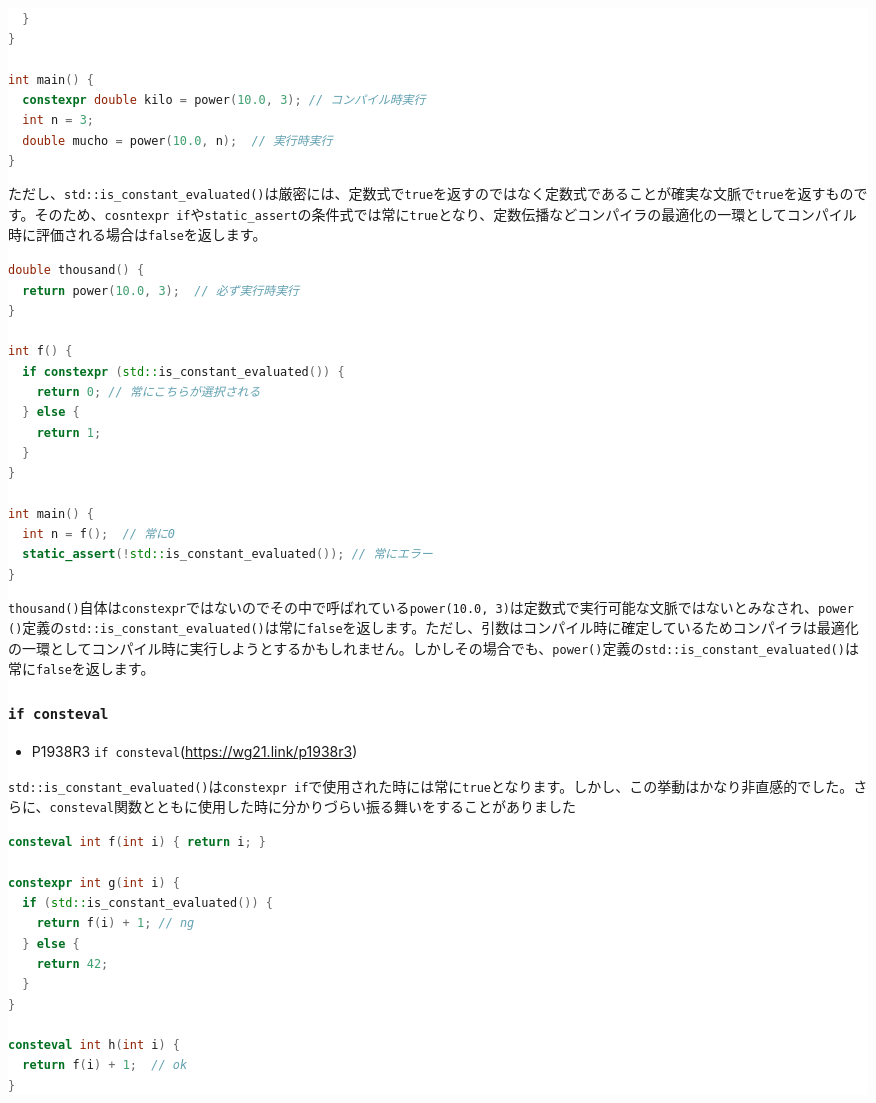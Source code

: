 ```cpp
  }
}

int main() {
  constexpr double kilo = power(10.0, 3); // コンパイル時実行
  int n = 3;
  double mucho = power(10.0, n);  // 実行時実行
}
```

ただし、`std::is_constant_evaluated()`は厳密には、定数式で`true`を返すのではなく定数式であることが確実な文脈で`true`を返すものです。そのため、`cosntexpr if`や`static_assert`の条件式では常に`true`となり、定数伝播などコンパイラの最適化の一環としてコンパイル時に評価される場合は`false`を返します。

```cpp
double thousand() {
  return power(10.0, 3);  // 必ず実行時実行
}

int f() {
  if constexpr (std::is_constant_evaluated()) {
    return 0; // 常にこちらが選択される
  } else {
    return 1;
  }
}

int main() {
  int n = f();  // 常に0
  static_assert(!std::is_constant_evaluated()); // 常にエラー
}
```

`thousand()`自体は`constexpr`ではないのでその中で呼ばれている`power(10.0, 3)`は定数式で実行可能な文脈ではないとみなされ、`power()`定義の`std::is_constant_evaluated()`は常に`false`を返します。ただし、引数はコンパイル時に確定しているためコンパイラは最適化の一環としてコンパイル時に実行しようとするかもしれません。しかしその場合でも、`power()`定義の`std::is_constant_evaluated()`は常に`false`を返します。

### `if consteval`

- P1938R3 `if consteval`(https://wg21.link/p1938r3)

`std::is_constant_evaluated()`は`constexpr if`で使用された時には常に`true`となります。しかし、この挙動はかなり非直感的でした。さらに、`consteval`関数とともに使用した時に分かりづらい振る舞いをすることがありました

```cpp
consteval int f(int i) { return i; }

constexpr int g(int i) {
  if (std::is_constant_evaluated()) {
    return f(i) + 1; // ng
  } else {
    return 42;
  }
}

consteval int h(int i) {
  return f(i) + 1;  // ok
}
```
